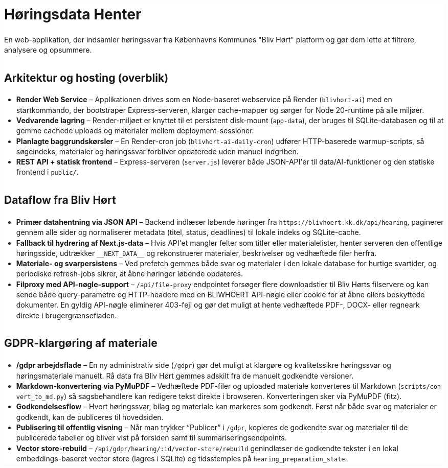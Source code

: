 # Høringsdata Henter

En web-applikation, der indsamler høringssvar fra Københavns Kommunes "Bliv Hørt" platform og gør dem lette at filtrere, analysere og opsummere.

## Arkitektur og hosting (overblik)

- **Render Web Service** – Applikationen drives som en Node-baseret webservice på Render (`blivhort-ai`) med en startkommando, der bootstraper Express-serveren, klargør cache-mapper og sørger for Node 20-runtime på alle miljøer.
- **Vedvarende lagring** – Render-miljøet er knyttet til et persistent disk-mount (`app-data`), der bruges til SQLite-databasen og til at gemme cachede uploads og materialer mellem deployment-sessioner.
- **Planlagte baggrundskørsler** – En Render-cron job (`blivhort-ai-daily-cron`) udfører HTTP-baserede warmup-scripts, så søgeindeks, materialer og høringssvar forbliver opdaterede uden manuel indgriben.
- **REST API + statisk frontend** – Express-serveren (`server.js`) leverer både JSON-API'er til data/AI-funktioner og den statiske frontend i `public/`.

## Dataflow fra Bliv Hørt

- **Primær datahentning via JSON API** – Backend indlæser løbende høringer fra `https://blivhoert.kk.dk/api/hearing`, paginerer gennem alle sider og normaliserer metadata (titel, status, deadlines) til lokale indeks og SQLite-cache.
- **Fallback til hydrering af Next.js-data** – Hvis API'et mangler felter som titler eller materialelister, henter serveren den offentlige høringsside, udtrækker `__NEXT_DATA__` og rekonstruerer materialer, beskrivelser og vedhæftede filer herfra.
- **Materiale- og svarpersistens** – Ved prefetch gemmes både svar og materialer i den lokale database for hurtige svartider, og periodiske refresh-jobs sikrer, at åbne høringer løbende opdateres.
- **Filproxy med API-nøgle-support** – `/api/file-proxy` endpointet forsøger flere downloadstier til Bliv Hørts filservere og kan sende både query-parametre og HTTP-headere med en BLIWHOERT API-nøgle eller cookie for at åbne ellers beskyttede dokumenter. En gyldig API-nøgle eliminerer 403-fejl og gør det muligt at hente vedhæftede PDF-, DOCX- eller regneark direkte i brugergrænsefladen.

## GDPR-klargøring af materiale

- **/gdpr arbejdsflade** – En ny administrativ side (`/gdpr`) gør det muligt at klargøre og kvalitetssikre høringssvar og høringsmateriale manuelt. Rå data fra Bliv Hørt gemmes adskilt fra de manuelt godkendte versioner.
- **Markdown-konvertering via PyMuPDF** – Vedhæftede PDF-filer og uploaded materiale konverteres til Markdown (`scripts/convert_to_md.py`) så sagsbehandlere kan redigere tekst direkte i browseren. Konverteringen sker via PyMuPDF (fitz).
- **Godkendelsesflow** – Hvert høringssvar, bilag og materiale kan markeres som godkendt. Først når både svar og materialer er godkendt, kan de publiceres til hovedsiden.
- **Publisering til offentlig visning** – Når man trykker “Publicer” i `/gdpr`, kopieres de godkendte svar og materialer til de publicerede tabeller og bliver vist på forsiden samt til summariseringsendpoints.
- **Vector store-rebuild** – `/api/gdpr/hearing/:id/vector-store/rebuild` genindlæser de godkendte tekster i en lokal embeddings-baseret vector store (lagres i SQLite) og tidsstemples på `hearing_preparation_state`.
